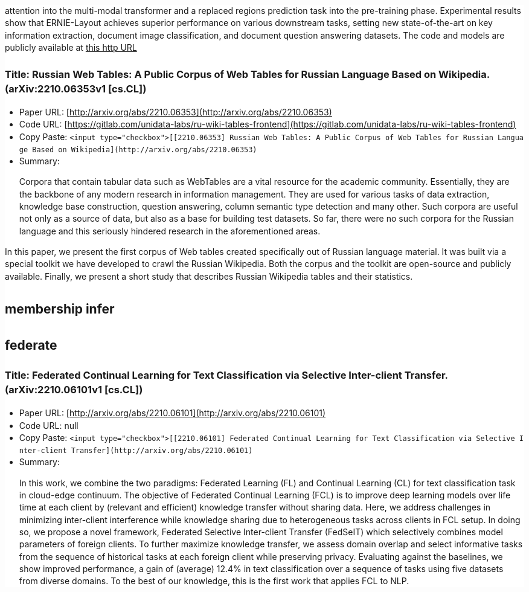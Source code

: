 attention into the multi-modal transformer and a replaced regions prediction
task into the pre-training phase. Experimental results show that ERNIE-Layout
achieves superior performance on various downstream tasks, setting new
state-of-the-art on key information extraction, document image classification,
and document question answering datasets. The code and models are publicly
available at
<a href="http://github.com/PaddlePaddle/PaddleNLP/tree/develop/model_zoo/ernie-layout.">this http URL</a>
</p>

### Title: Russian Web Tables: A Public Corpus of Web Tables for Russian Language Based on Wikipedia. (arXiv:2210.06353v1 [cs.CL])
* Paper URL: [http://arxiv.org/abs/2210.06353](http://arxiv.org/abs/2210.06353)
* Code URL: [https://gitlab.com/unidata-labs/ru-wiki-tables-frontend](https://gitlab.com/unidata-labs/ru-wiki-tables-frontend)
* Copy Paste: `<input type="checkbox">[[2210.06353] Russian Web Tables: A Public Corpus of Web Tables for Russian Language Based on Wikipedia](http://arxiv.org/abs/2210.06353)`
* Summary: <p>Corpora that contain tabular data such as WebTables are a vital resource for
the academic community. Essentially, they are the backbone of any modern
research in information management. They are used for various tasks of data
extraction, knowledge base construction, question answering, column semantic
type detection and many other. Such corpora are useful not only as a source of
data, but also as a base for building test datasets. So far, there were no such
corpora for the Russian language and this seriously hindered research in the
aforementioned areas.
</p>
<p>In this paper, we present the first corpus of Web tables created specifically
out of Russian language material. It was built via a special toolkit we have
developed to crawl the Russian Wikipedia. Both the corpus and the toolkit are
open-source and publicly available. Finally, we present a short study that
describes Russian Wikipedia tables and their statistics.
</p>

## membership infer
## federate
### Title: Federated Continual Learning for Text Classification via Selective Inter-client Transfer. (arXiv:2210.06101v1 [cs.CL])
* Paper URL: [http://arxiv.org/abs/2210.06101](http://arxiv.org/abs/2210.06101)
* Code URL: null
* Copy Paste: `<input type="checkbox">[[2210.06101] Federated Continual Learning for Text Classification via Selective Inter-client Transfer](http://arxiv.org/abs/2210.06101)`
* Summary: <p>In this work, we combine the two paradigms: Federated Learning (FL) and
Continual Learning (CL) for text classification task in cloud-edge continuum.
The objective of Federated Continual Learning (FCL) is to improve deep learning
models over life time at each client by (relevant and efficient) knowledge
transfer without sharing data. Here, we address challenges in minimizing
inter-client interference while knowledge sharing due to heterogeneous tasks
across clients in FCL setup. In doing so, we propose a novel framework,
Federated Selective Inter-client Transfer (FedSeIT) which selectively combines
model parameters of foreign clients. To further maximize knowledge transfer, we
assess domain overlap and select informative tasks from the sequence of
historical tasks at each foreign client while preserving privacy. Evaluating
against the baselines, we show improved performance, a gain of (average) 12.4\%
in text classification over a sequence of tasks using five datasets from
diverse domains. To the best of our knowledge, this is the first work that
applies FCL to NLP.
</p>
